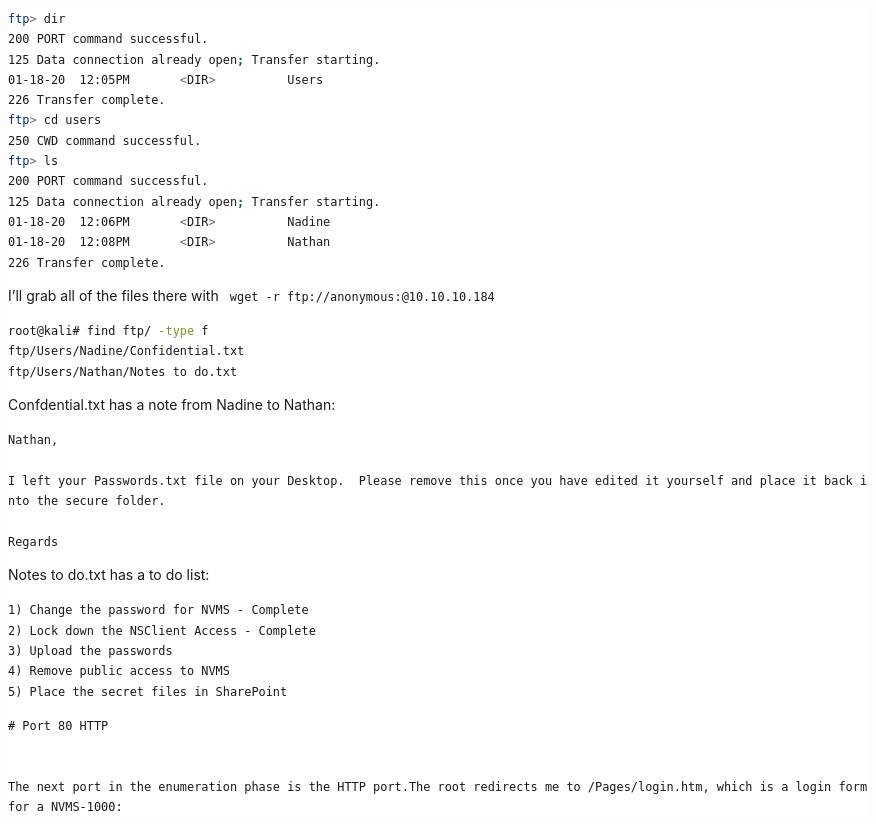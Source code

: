 ```bash
ftp> dir
200 PORT command successful.
125 Data connection already open; Transfer starting.
01-18-20  12:05PM       <DIR>          Users
226 Transfer complete.
ftp> cd users
250 CWD command successful.
ftp> ls
200 PORT command successful.
125 Data connection already open; Transfer starting.
01-18-20  12:06PM       <DIR>          Nadine
01-18-20  12:08PM       <DIR>          Nathan
226 Transfer complete.
```
I’ll grab all of the files there with ` wget -r ftp://anonymous:@10.10.10.184`

```bash
root@kali# find ftp/ -type f
ftp/Users/Nadine/Confidential.txt
ftp/Users/Nathan/Notes to do.txt
```
Confdential.txt has a note from Nadine to Nathan:

```
Nathan,

I left your Passwords.txt file on your Desktop.  Please remove this once you have edited it yourself and place it back into the secure folder.

Regards

```

Notes to do.txt has a to do list:

```
1) Change the password for NVMS - Complete
2) Lock down the NSClient Access - Complete
3) Upload the passwords
4) Remove public access to NVMS
5) Place the secret files in SharePoint

```

	# Port 80 HTTP 
	
	
	The next port in the enumeration phase is the HTTP port.The root redirects me to /Pages/login.htm, which is a login form for a NVMS-1000:
	
	